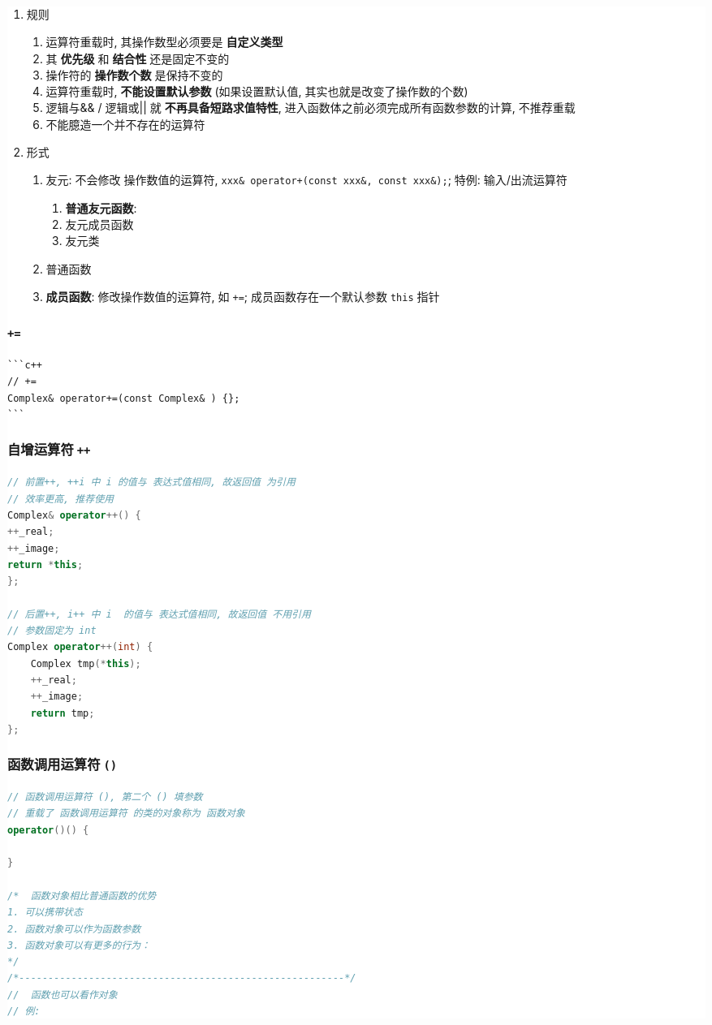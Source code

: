 1. 规则
    1. 运算符重载时, 其操作数型必须要是 **自定义类型**
    1. 其 **优先级** 和 **结合性** 还是固定不变的
    1. 操作符的 **操作数个数** 是保持不变的 
    1. 运算符重载时, **不能设置默认参数** (如果设置默认值, 其实也就是改变了操作数的个数)
    1. 逻辑与&& / 逻辑或|| 就 **不再具备短路求值特性**, 进入函数体之前必须完成所有函数参数的计算, 不推荐重载
    1. 不能臆造一个并不存在的运算符

1. 形式
    1. 友元: 不会修改 操作数值的运算符, `xxx& operator+(const xxx&, const xxx&);`; 特例: 输入/出流运算符
       1. **普通友元函数**: 
       2. 友元成员函数 
       3. 友元类

    2. 普通函数

    3. **成员函数**: 修改操作数值的运算符, 如 `+=`; 成员函数存在一个默认参数 `this` 指针



### `+=`

    ```c++
    // += 
    Complex& operator+=(const Complex& ) {};
    ```



### 自增运算符 `++`

```c++
// 前置++, ++i 中 i 的值与 表达式值相同, 故返回值 为引用
// 效率更高, 推荐使用
Complex& operator++() {
++_real;
++_image;
return *this;
};
    
// 后置++, i++ 中 i  的值与 表达式值相同, 故返回值 不用引用
// 参数固定为 int
Complex operator++(int) {
    Complex tmp(*this);
    ++_real;
    ++_image;
    return tmp;
};
```



### 函数调用运算符 `()`

```c++
// 函数调用运算符 (), 第二个 () 填参数
// 重载了 函数调用运算符 的类的对象称为 函数对象
operator()() {
    
}

/*	函数对象相比普通函数的优势
1. 可以携带状态
2. 函数对象可以作为函数参数
3. 函数对象可以有更多的行为：
*/
/*--------------------------------------------------------*/
//	函数也可以看作对象
// 例: 
```